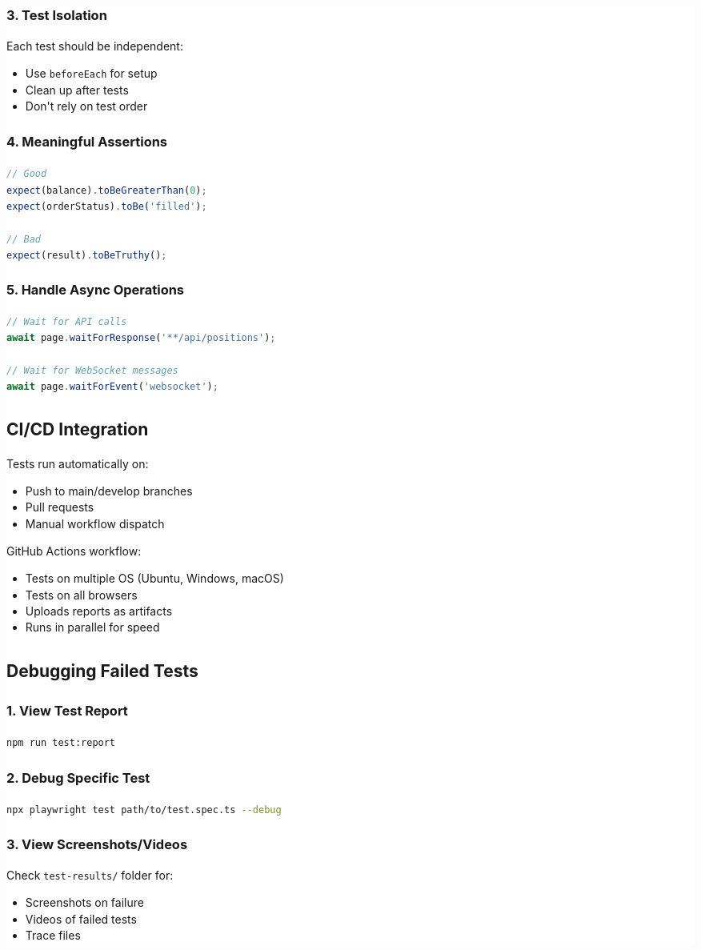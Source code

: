 ### 3. Test Isolation
Each test should be independent:
- Use `beforeEach` for setup
- Clean up after tests
- Don't rely on test order

### 4. Meaningful Assertions
```typescript
// Good
expect(balance).toBeGreaterThan(0);
expect(orderStatus).toBe('filled');

// Bad
expect(result).toBeTruthy();
```

### 5. Handle Async Operations
```typescript
// Wait for API calls
await page.waitForResponse('**/api/positions');

// Wait for WebSocket messages
await page.waitForEvent('websocket');
```

## CI/CD Integration

Tests run automatically on:
- Push to main/develop branches
- Pull requests
- Manual workflow dispatch

GitHub Actions workflow:
- Tests on multiple OS (Ubuntu, Windows, macOS)
- Tests on all browsers
- Uploads reports as artifacts
- Runs in parallel for speed

## Debugging Failed Tests

### 1. View Test Report
```bash
npm run test:report
```

### 2. Debug Specific Test
```bash
npx playwright test path/to/test.spec.ts --debug
```

### 3. View Screenshots/Videos
Check `test-results/` folder for:
- Screenshots on failure
- Videos of failed tests
- Trace files
